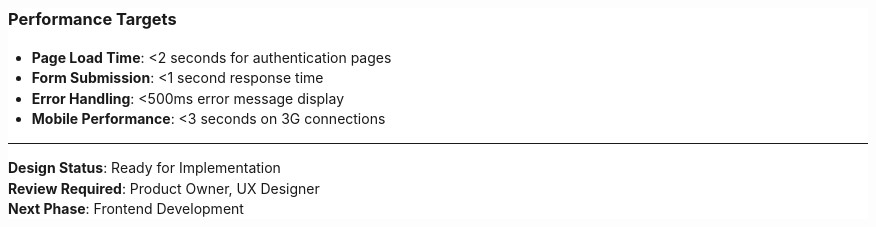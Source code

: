 ### **Performance Targets**

- **Page Load Time**: <2 seconds for authentication pages
- **Form Submission**: <1 second response time
- **Error Handling**: <500ms error message display
- **Mobile Performance**: <3 seconds on 3G connections

---

**Design Status**: Ready for Implementation  
**Review Required**: Product Owner, UX Designer  
**Next Phase**: Frontend Development
